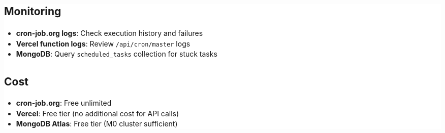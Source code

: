 ## Monitoring

- **cron-job.org logs**: Check execution history and failures
- **Vercel function logs**: Review `/api/cron/master` logs
- **MongoDB**: Query `scheduled_tasks` collection for stuck tasks

## Cost

- **cron-job.org**: Free unlimited
- **Vercel**: Free tier (no additional cost for API calls)
- **MongoDB Atlas**: Free tier (M0 cluster sufficient)

